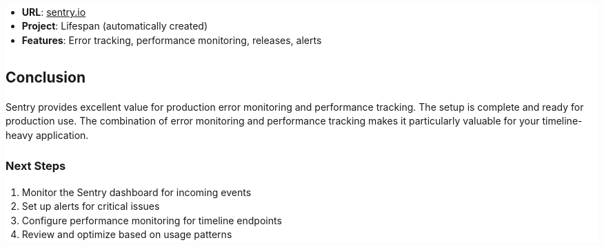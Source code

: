 - **URL**: [sentry.io](https://sentry.io)
- **Project**: Lifespan (automatically created)
- **Features**: Error tracking, performance monitoring, releases, alerts

## Conclusion

Sentry provides excellent value for production error monitoring and performance tracking. The setup is complete and ready for production use. The combination of error monitoring and performance tracking makes it particularly valuable for your timeline-heavy application.

### Next Steps
1. Monitor the Sentry dashboard for incoming events
2. Set up alerts for critical issues
3. Configure performance monitoring for timeline endpoints
4. Review and optimize based on usage patterns 